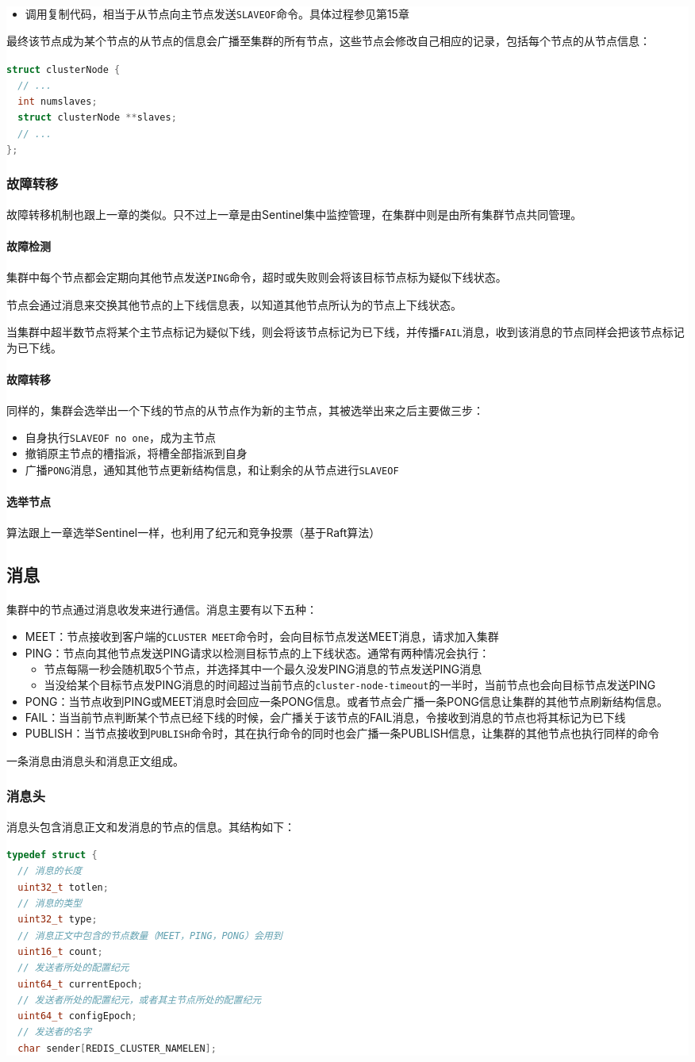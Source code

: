 + 调用复制代码，相当于从节点向主节点发送`SLAVEOF`命令。具体过程参见第15章

最终该节点成为某个节点的从节点的信息会广播至集群的所有节点，这些节点会修改自己相应的记录，包括每个节点的从节点信息：

```c
struct clusterNode {
  // ...
  int numslaves;
  struct clusterNode **slaves;
  // ...
};
```

### 故障转移

故障转移机制也跟上一章的类似。只不过上一章是由Sentinel集中监控管理，在集群中则是由所有集群节点共同管理。

#### 故障检测

集群中每个节点都会定期向其他节点发送`PING`命令，超时或失败则会将该目标节点标为疑似下线状态。

节点会通过消息来交换其他节点的上下线信息表，以知道其他节点所认为的节点上下线状态。

当集群中超半数节点将某个主节点标记为疑似下线，则会将该节点标记为已下线，并传播`FAIL`消息，收到该消息的节点同样会把该节点标记为已下线。

#### 故障转移

同样的，集群会选举出一个下线的节点的从节点作为新的主节点，其被选举出来之后主要做三步：

+ 自身执行`SLAVEOF no one`，成为主节点
+ 撤销原主节点的槽指派，将槽全部指派到自身
+ 广播`PONG`消息，通知其他节点更新结构信息，和让剩余的从节点进行`SLAVEOF`

#### 选举节点

算法跟上一章选举Sentinel一样，也利用了纪元和竞争投票（基于Raft算法）

## 消息

集群中的节点通过消息收发来进行通信。消息主要有以下五种：

+ MEET：节点接收到客户端的`CLUSTER MEET`命令时，会向目标节点发送MEET消息，请求加入集群
+ PING：节点向其他节点发送PING请求以检测目标节点的上下线状态。通常有两种情况会执行：
  + 节点每隔一秒会随机取5个节点，并选择其中一个最久没发PING消息的节点发送PING消息
  + 当没给某个目标节点发PING消息的时间超过当前节点的`cluster-node-timeout`的一半时，当前节点也会向目标节点发送PING
+ PONG：当节点收到PING或MEET消息时会回应一条PONG信息。或者节点会广播一条PONG信息让集群的其他节点刷新结构信息。
+ FAIL：当当前节点判断某个节点已经下线的时候，会广播关于该节点的FAIL消息，令接收到消息的节点也将其标记为已下线
+ PUBLISH：当节点接收到`PUBLISH`命令时，其在执行命令的同时也会广播一条PUBLISH信息，让集群的其他节点也执行同样的命令

一条消息由消息头和消息正文组成。

### 消息头

消息头包含消息正文和发消息的节点的信息。其结构如下：

```c
typedef struct {
  // 消息的长度
  uint32_t totlen;
  // 消息的类型
  uint32_t type;
  // 消息正文中包含的节点数量（MEET，PING，PONG）会用到
  uint16_t count;
  // 发送者所处的配置纪元
  uint64_t currentEpoch;
  // 发送者所处的配置纪元，或者其主节点所处的配置纪元
  uint64_t configEpoch;
  // 发送者的名字
  char sender[REDIS_CLUSTER_NAMELEN];
```